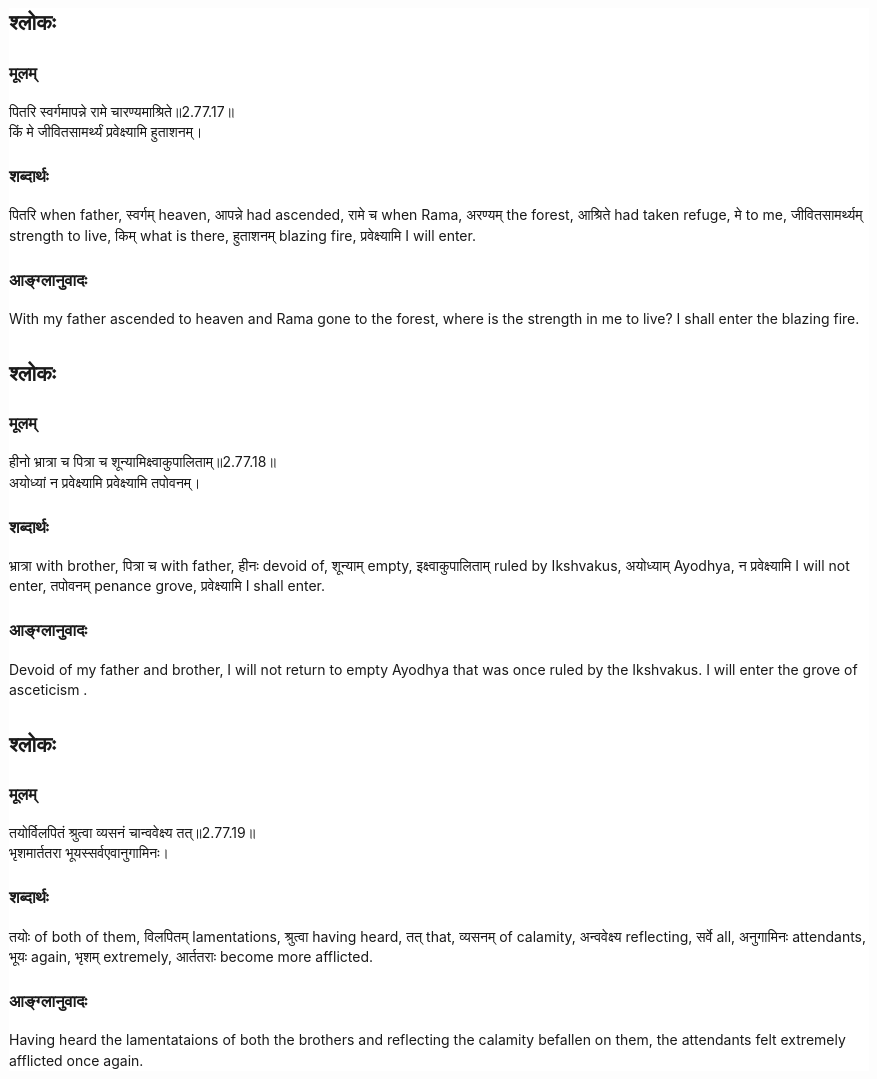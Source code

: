 ## श्लोकः
### मूलम्
पितरि स्वर्गमापन्ने रामे चारण्यमाश्रिते॥2.77.17॥  
किं मे जीवितसामर्थ्यं प्रवेक्ष्यामि हुताशनम्।

### शब्दार्थः
पितरि when father, स्वर्गम् heaven, आपन्ने had ascended, रामे च when Rama, अरण्यम् the forest, आश्रिते had taken refuge, मे to me, जीवितसामर्थ्यम् strength to live, किम् what is there, हुताशनम् blazing fire, प्रवेक्ष्यामि I will enter.

### आङ्ग्लानुवादः
With my father ascended to heaven and Rama gone to the forest, where is the strength in me to live? I shall enter the blazing fire.



## श्लोकः
### मूलम्
हीनो भ्रात्रा च पित्रा च शून्यामिक्ष्वाकुपालिताम्॥2.77.18॥  
अयोध्यां न प्रवेक्ष्यामि प्रवेक्ष्यामि तपोवनम्।

### शब्दार्थः
भ्रात्रा with brother, पित्रा च with father, हीनः devoid of, शून्याम् empty, इक्ष्वाकुपालिताम् ruled by Ikshvakus, अयोध्याम् Ayodhya, न प्रवेक्ष्यामि I will not enter, तपोवनम् penance grove, प्रवेक्ष्यामि I shall enter.

### आङ्ग्लानुवादः
Devoid of my father and brother, I will not return to empty Ayodhya that was once ruled by the Ikshvakus. I will enter the grove of asceticism .



## श्लोकः
### मूलम्
तयोर्विलपितं श्रुत्वा व्यसनं चान्ववेक्ष्य तत्॥2.77.19॥  
भृशमार्ततरा भूयस्सर्वएवानुगामिनः।

### शब्दार्थः
तयोः of both of them, विलपितम् lamentations, श्रुत्वा having heard, तत् that, व्यसनम् of calamity, अन्ववेक्ष्य reflecting, सर्वे all, अनुगामिनः attendants, भूयः again, भृशम् extremely, आर्ततराः become more afflicted.

### आङ्ग्लानुवादः
Having heard the lamentataions of both the brothers and reflecting the calamity befallen on them, the attendants felt extremely afflicted once again.



